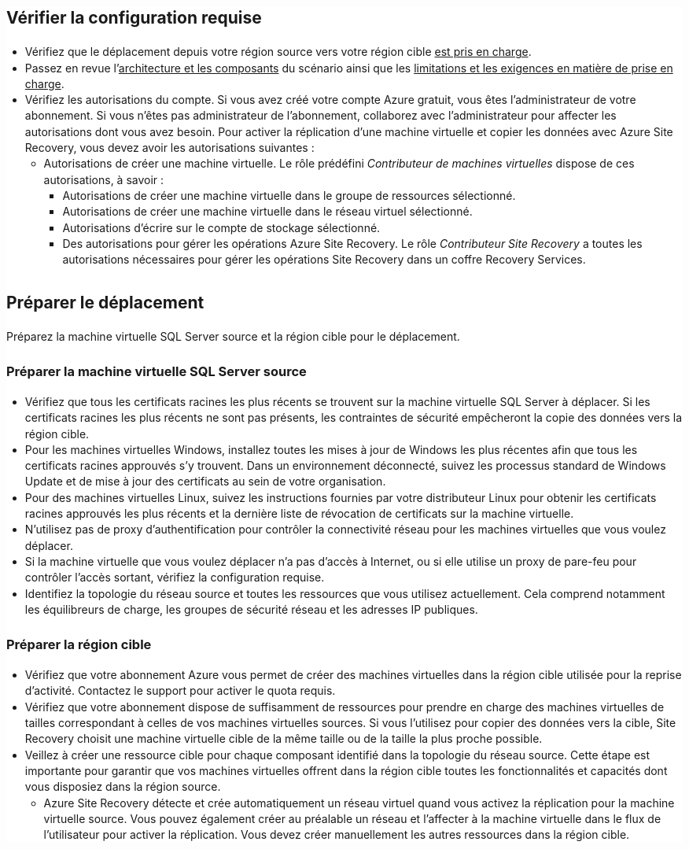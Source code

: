 ## <a name="verify-prerequisites"></a>Vérifier la configuration requise 

- Vérifiez que le déplacement depuis votre région source vers votre région cible [est pris en charge](../../../site-recovery/azure-to-azure-support-matrix.md#region-support).  
- Passez en revue l’[architecture et les composants](../../../site-recovery/azure-to-azure-architecture.md) du scénario ainsi que les [limitations et les exigences en matière de prise en charge](../../../site-recovery/azure-to-azure-support-matrix.md). 
- Vérifiez les autorisations du compte. Si vous avez créé votre compte Azure gratuit, vous êtes l’administrateur de votre abonnement. Si vous n’êtes pas administrateur de l’abonnement, collaborez avec l’administrateur pour affecter les autorisations dont vous avez besoin. Pour activer la réplication d’une machine virtuelle et copier les données avec Azure Site Recovery, vous devez avoir les autorisations suivantes : 
    - Autorisations de créer une machine virtuelle. Le rôle prédéfini *Contributeur de machines virtuelles* dispose de ces autorisations, à savoir : 
        - Autorisations de créer une machine virtuelle dans le groupe de ressources sélectionné. 
        - Autorisations de créer une machine virtuelle dans le réseau virtuel sélectionné. 
        - Autorisations d’écrire sur le compte de stockage sélectionné. 
      - Des autorisations pour gérer les opérations Azure Site Recovery. Le rôle *Contributeur Site Recovery* a toutes les autorisations nécessaires pour gérer les opérations Site Recovery dans un coffre Recovery Services.  

## <a name="prepare-to-move"></a>Préparer le déplacement
Préparez la machine virtuelle SQL Server source et la région cible pour le déplacement. 

### <a name="prepare-the-source-sql-server-vm"></a>Préparer la machine virtuelle SQL Server source

- Vérifiez que tous les certificats racines les plus récents se trouvent sur la machine virtuelle SQL Server à déplacer. Si les certificats racines les plus récents ne sont pas présents, les contraintes de sécurité empêcheront la copie des données vers la région cible. 
- Pour les machines virtuelles Windows, installez toutes les mises à jour de Windows les plus récentes afin que tous les certificats racines approuvés s’y trouvent. Dans un environnement déconnecté, suivez les processus standard de Windows Update et de mise à jour des certificats au sein de votre organisation. 
- Pour des machines virtuelles Linux, suivez les instructions fournies par votre distributeur Linux pour obtenir les certificats racines approuvés les plus récents et la dernière liste de révocation de certificats sur la machine virtuelle. 
- N’utilisez pas de proxy d’authentification pour contrôler la connectivité réseau pour les machines virtuelles que vous voulez déplacer. 
- Si la machine virtuelle que vous voulez déplacer n’a pas d’accès à Internet, ou si elle utilise un proxy de pare-feu pour contrôler l’accès sortant, vérifiez la configuration requise. 
- Identifiez la topologie du réseau source et toutes les ressources que vous utilisez actuellement. Cela comprend notamment les équilibreurs de charge, les groupes de sécurité réseau et les adresses IP publiques. 

### <a name="prepare-the-target-region"></a>Préparer la région cible

- Vérifiez que votre abonnement Azure vous permet de créer des machines virtuelles dans la région cible utilisée pour la reprise d’activité. Contactez le support pour activer le quota requis. 
- Vérifiez que votre abonnement dispose de suffisamment de ressources pour prendre en charge des machines virtuelles de tailles correspondant à celles de vos machines virtuelles sources. Si vous l’utilisez pour copier des données vers la cible, Site Recovery choisit une machine virtuelle cible de la même taille ou de la taille la plus proche possible. 
- Veillez à créer une ressource cible pour chaque composant identifié dans la topologie du réseau source. Cette étape est importante pour garantir que vos machines virtuelles offrent dans la région cible toutes les fonctionnalités et capacités dont vous disposiez dans la région source. 
    - Azure Site Recovery détecte et crée automatiquement un réseau virtuel quand vous activez la réplication pour la machine virtuelle source. Vous pouvez également créer au préalable un réseau et l’affecter à la machine virtuelle dans le flux de l’utilisateur pour activer la réplication. Vous devez créer manuellement les autres ressources dans la région cible.